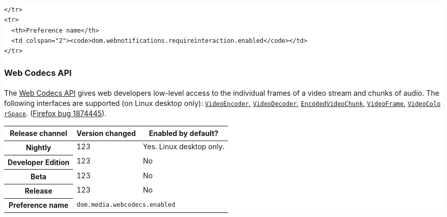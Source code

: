     </tr>
    <tr>
      <th>Preference name</th>
      <td colspan="2"><code>dom.webnotifications.requireinteraction.enabled</code></td>
    </tr>
  </tbody>
</table>

### Web Codecs API

The [Web Codecs API](/en-US/docs/Web/API/WebCodecs_API) gives web developers low-level access to the individual frames of a video stream and chunks of audio.
The following interfaces are supported (on Linux desktop only): [`VideoEncoder`](/en-US/docs/Web/API/VideoEncoder), [`VideoDecoder`](/en-US/docs/Web/API/VideoDecoder), [`EncodedVideoChunk`](/en-US/docs/Web/API/EncodedVideoChunk), [`VideoFrame`](/en-US/docs/Web/API/VideoFrame), [`VideoColorSpace`](/en-US/docs/Web/API/VideoColorSpace).
([Firefox bug 1874445](https://bugzil.la/1874445)).

<table>
  <thead>
    <tr>
      <th>Release channel</th>
      <th>Version changed</th>
      <th>Enabled by default?</th>
    </tr>
  </thead>
  <tbody>
    <tr>
      <th>Nightly</th>
      <td>123</td>
      <td>Yes. Linux desktop only.</td>
    </tr>
    <tr>
      <th>Developer Edition</th>
      <td>123</td>
      <td>No</td>
    </tr>
    <tr>
      <th>Beta</th>
      <td>123</td>
      <td>No</td>
    </tr>
    <tr>
      <th>Release</th>
      <td>123</td>
      <td>No</td>
    </tr>
    <tr>
      <th>Preference name</th>
      <td colspan="2"><code>dom.media.webcodecs.enabled</code></td>
    </tr>
  </tbody>
</table>
